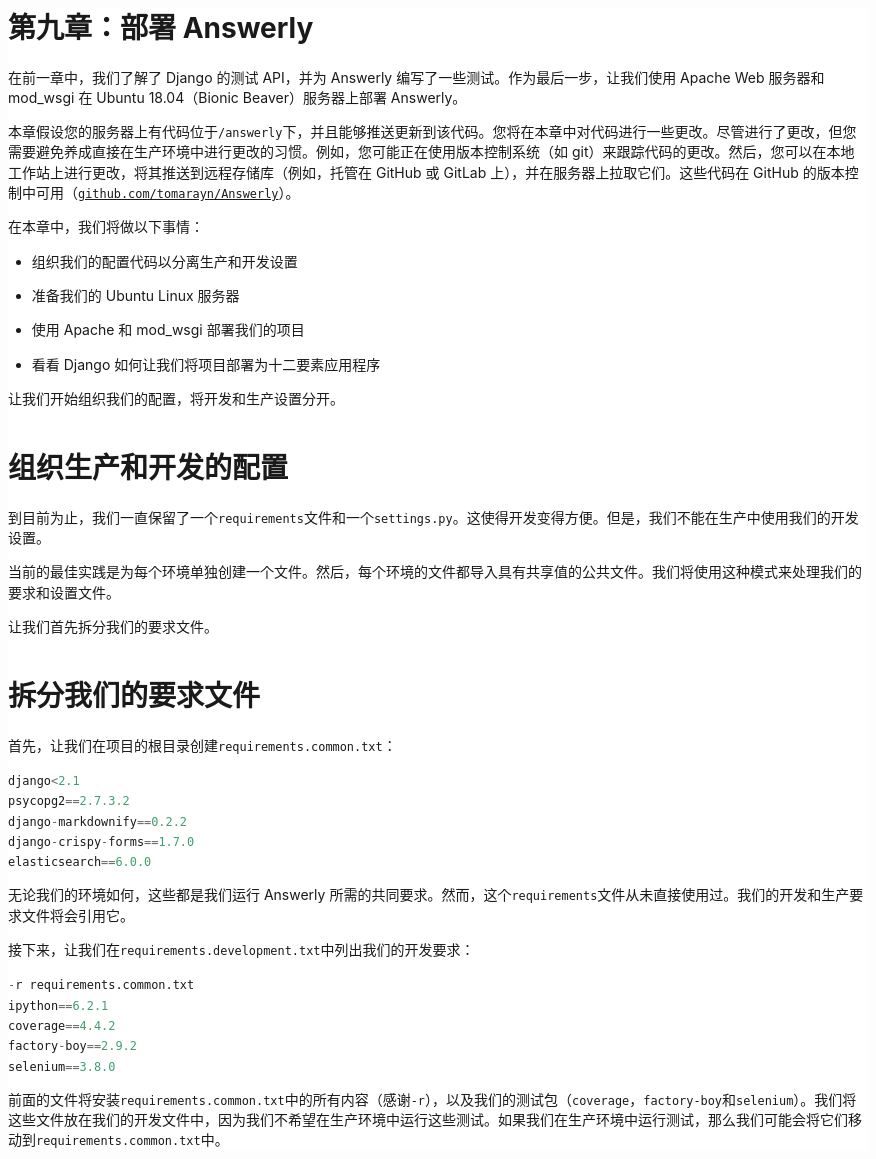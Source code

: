 # 第九章：部署 Answerly

在前一章中，我们了解了 Django 的测试 API，并为 Answerly 编写了一些测试。作为最后一步，让我们使用 Apache Web 服务器和 mod_wsgi 在 Ubuntu 18.04（Bionic Beaver）服务器上部署 Answerly。

本章假设您的服务器上有代码位于`/answerly`下，并且能够推送更新到该代码。您将在本章中对代码进行一些更改。尽管进行了更改，但您需要避免养成直接在生产环境中进行更改的习惯。例如，您可能正在使用版本控制系统（如 git）来跟踪代码的更改。然后，您可以在本地工作站上进行更改，将其推送到远程存储库（例如，托管在 GitHub 或 GitLab 上），并在服务器上拉取它们。这些代码在 GitHub 的版本控制中可用（[`github.com/tomarayn/Answerly`](https://github.com/tomarayn/Answerly)）。

在本章中，我们将做以下事情：

+   组织我们的配置代码以分离生产和开发设置

+   准备我们的 Ubuntu Linux 服务器

+   使用 Apache 和 mod_wsgi 部署我们的项目

+   看看 Django 如何让我们将项目部署为十二要素应用程序

让我们开始组织我们的配置，将开发和生产设置分开。

# 组织生产和开发的配置

到目前为止，我们一直保留了一个`requirements`文件和一个`settings.py`。这使得开发变得方便。但是，我们不能在生产中使用我们的开发设置。

当前的最佳实践是为每个环境单独创建一个文件。然后，每个环境的文件都导入具有共享值的公共文件。我们将使用这种模式来处理我们的要求和设置文件。

让我们首先拆分我们的要求文件。

# 拆分我们的要求文件

首先，让我们在项目的根目录创建`requirements.common.txt`：

```py
django<2.1
psycopg2==2.7.3.2
django-markdownify==0.2.2
django-crispy-forms==1.7.0
elasticsearch==6.0.0
```

无论我们的环境如何，这些都是我们运行 Answerly 所需的共同要求。然而，这个`requirements`文件从未直接使用过。我们的开发和生产要求文件将会引用它。

接下来，让我们在`requirements.development.txt`中列出我们的开发要求：

```py
-r requirements.common.txt
ipython==6.2.1
coverage==4.4.2
factory-boy==2.9.2
selenium==3.8.0
```

前面的文件将安装`requirements.common.txt`中的所有内容（感谢`-r`），以及我们的测试包（`coverage`，`factory-boy`和`selenium`）。我们将这些文件放在我们的开发文件中，因为我们不希望在生产环境中运行这些测试。如果我们在生产环境中运行测试，那么我们可能会将它们移动到`requirements.common.txt`中。
